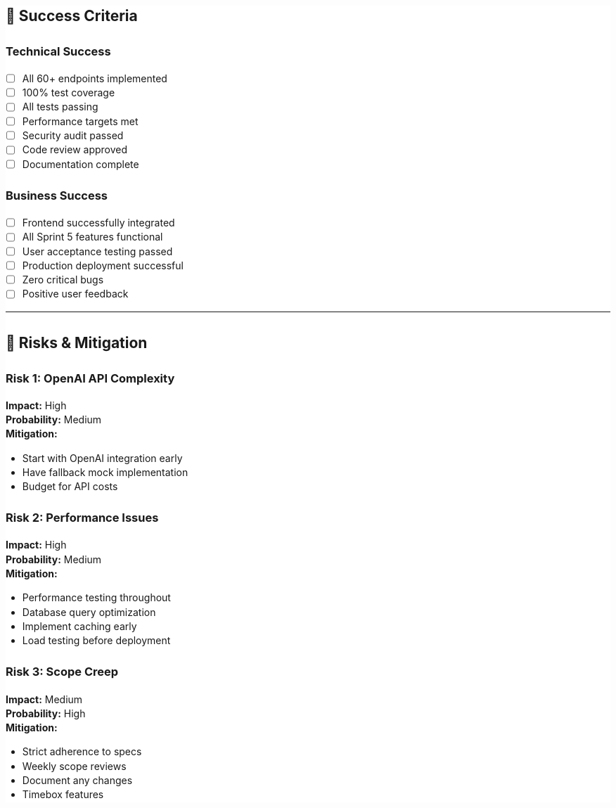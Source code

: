 ## 🎯 Success Criteria

### Technical Success

- [ ] All 60+ endpoints implemented
- [ ] 100% test coverage
- [ ] All tests passing
- [ ] Performance targets met
- [ ] Security audit passed
- [ ] Code review approved
- [ ] Documentation complete

### Business Success

- [ ] Frontend successfully integrated
- [ ] All Sprint 5 features functional
- [ ] User acceptance testing passed
- [ ] Production deployment successful
- [ ] Zero critical bugs
- [ ] Positive user feedback

---

## 🚨 Risks & Mitigation

### Risk 1: OpenAI API Complexity
**Impact:** High  
**Probability:** Medium  
**Mitigation:**
- Start with OpenAI integration early
- Have fallback mock implementation
- Budget for API costs

### Risk 2: Performance Issues
**Impact:** High  
**Probability:** Medium  
**Mitigation:**
- Performance testing throughout
- Database query optimization
- Implement caching early
- Load testing before deployment

### Risk 3: Scope Creep
**Impact:** Medium  
**Probability:** High  
**Mitigation:**
- Strict adherence to specs
- Weekly scope reviews
- Document any changes
- Timebox features
